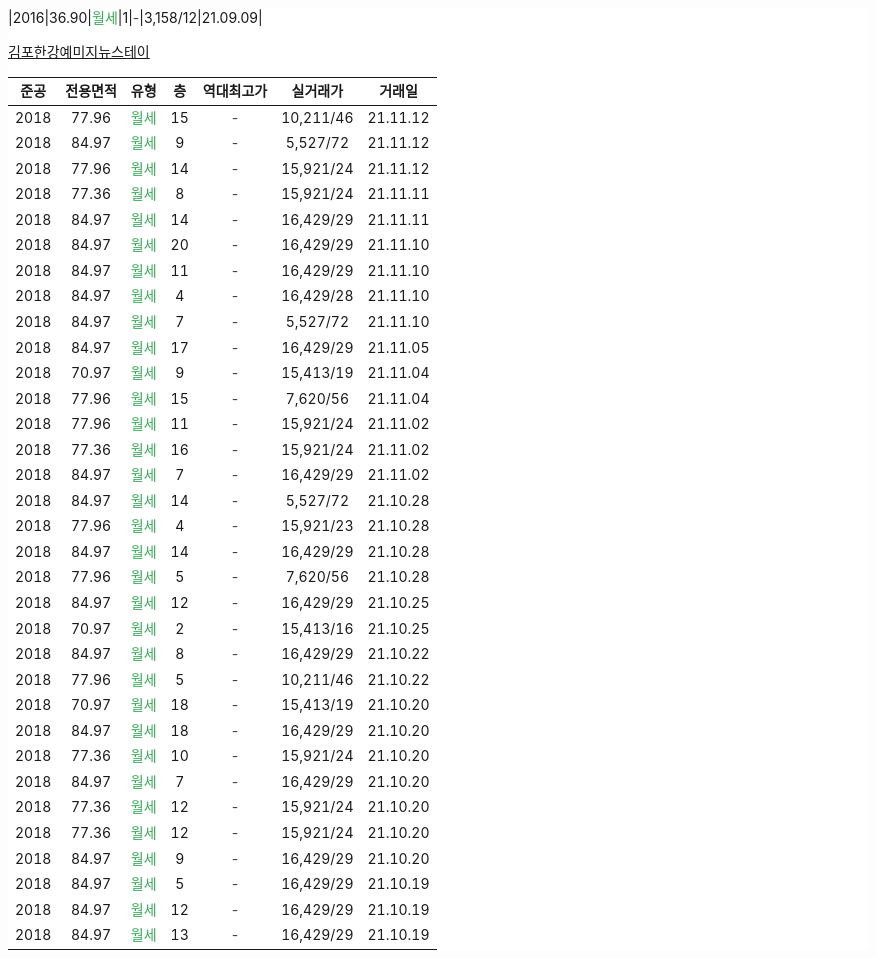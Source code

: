|2016|36.90|<span style="color:#34A853">월세</span>|1|<span style="color:#444444">-</span>|3,158/12|21.09.09|

[김포한강예미지뉴스테이](https://search.naver.com/search.naver?query=%EA%B9%80%ED%8F%AC%ED%95%9C%EA%B0%95%EC%98%88%EB%AF%B8%EC%A7%80%EB%89%B4%EC%8A%A4%ED%85%8C%EC%9D%B4)

|준공|전용면적|유형|층|역대최고가|실거래가|거래일|
|:---:|:---:|:---:|:---:|:---:|:---:|:---:|
|2018|77.96|<span style="color:#34A853">월세</span>|15|<span style="color:#444444">-</span>|10,211/46|21.11.12|
|2018|84.97|<span style="color:#34A853">월세</span>|9|<span style="color:#444444">-</span>|5,527/72|21.11.12|
|2018|77.96|<span style="color:#34A853">월세</span>|14|<span style="color:#444444">-</span>|15,921/24|21.11.12|
|2018|77.36|<span style="color:#34A853">월세</span>|8|<span style="color:#444444">-</span>|15,921/24|21.11.11|
|2018|84.97|<span style="color:#34A853">월세</span>|14|<span style="color:#444444">-</span>|16,429/29|21.11.11|
|2018|84.97|<span style="color:#34A853">월세</span>|20|<span style="color:#444444">-</span>|16,429/29|21.11.10|
|2018|84.97|<span style="color:#34A853">월세</span>|11|<span style="color:#444444">-</span>|16,429/29|21.11.10|
|2018|84.97|<span style="color:#34A853">월세</span>|4|<span style="color:#444444">-</span>|16,429/28|21.11.10|
|2018|84.97|<span style="color:#34A853">월세</span>|7|<span style="color:#444444">-</span>|5,527/72|21.11.10|
|2018|84.97|<span style="color:#34A853">월세</span>|17|<span style="color:#444444">-</span>|16,429/29|21.11.05|
|2018|70.97|<span style="color:#34A853">월세</span>|9|<span style="color:#444444">-</span>|15,413/19|21.11.04|
|2018|77.96|<span style="color:#34A853">월세</span>|15|<span style="color:#444444">-</span>|7,620/56|21.11.04|
|2018|77.96|<span style="color:#34A853">월세</span>|11|<span style="color:#444444">-</span>|15,921/24|21.11.02|
|2018|77.36|<span style="color:#34A853">월세</span>|16|<span style="color:#444444">-</span>|15,921/24|21.11.02|
|2018|84.97|<span style="color:#34A853">월세</span>|7|<span style="color:#444444">-</span>|16,429/29|21.11.02|
|2018|84.97|<span style="color:#34A853">월세</span>|14|<span style="color:#444444">-</span>|5,527/72|21.10.28|
|2018|77.96|<span style="color:#34A853">월세</span>|4|<span style="color:#444444">-</span>|15,921/23|21.10.28|
|2018|84.97|<span style="color:#34A853">월세</span>|14|<span style="color:#444444">-</span>|16,429/29|21.10.28|
|2018|77.96|<span style="color:#34A853">월세</span>|5|<span style="color:#444444">-</span>|7,620/56|21.10.28|
|2018|84.97|<span style="color:#34A853">월세</span>|12|<span style="color:#444444">-</span>|16,429/29|21.10.25|
|2018|70.97|<span style="color:#34A853">월세</span>|2|<span style="color:#444444">-</span>|15,413/16|21.10.25|
|2018|84.97|<span style="color:#34A853">월세</span>|8|<span style="color:#444444">-</span>|16,429/29|21.10.22|
|2018|77.96|<span style="color:#34A853">월세</span>|5|<span style="color:#444444">-</span>|10,211/46|21.10.22|
|2018|70.97|<span style="color:#34A853">월세</span>|18|<span style="color:#444444">-</span>|15,413/19|21.10.20|
|2018|84.97|<span style="color:#34A853">월세</span>|18|<span style="color:#444444">-</span>|16,429/29|21.10.20|
|2018|77.36|<span style="color:#34A853">월세</span>|10|<span style="color:#444444">-</span>|15,921/24|21.10.20|
|2018|84.97|<span style="color:#34A853">월세</span>|7|<span style="color:#444444">-</span>|16,429/29|21.10.20|
|2018|77.36|<span style="color:#34A853">월세</span>|12|<span style="color:#444444">-</span>|15,921/24|21.10.20|
|2018|77.36|<span style="color:#34A853">월세</span>|12|<span style="color:#444444">-</span>|15,921/24|21.10.20|
|2018|84.97|<span style="color:#34A853">월세</span>|9|<span style="color:#444444">-</span>|16,429/29|21.10.20|
|2018|84.97|<span style="color:#34A853">월세</span>|5|<span style="color:#444444">-</span>|16,429/29|21.10.19|
|2018|84.97|<span style="color:#34A853">월세</span>|12|<span style="color:#444444">-</span>|16,429/29|21.10.19|
|2018|84.97|<span style="color:#34A853">월세</span>|13|<span style="color:#444444">-</span>|16,429/29|21.10.19|